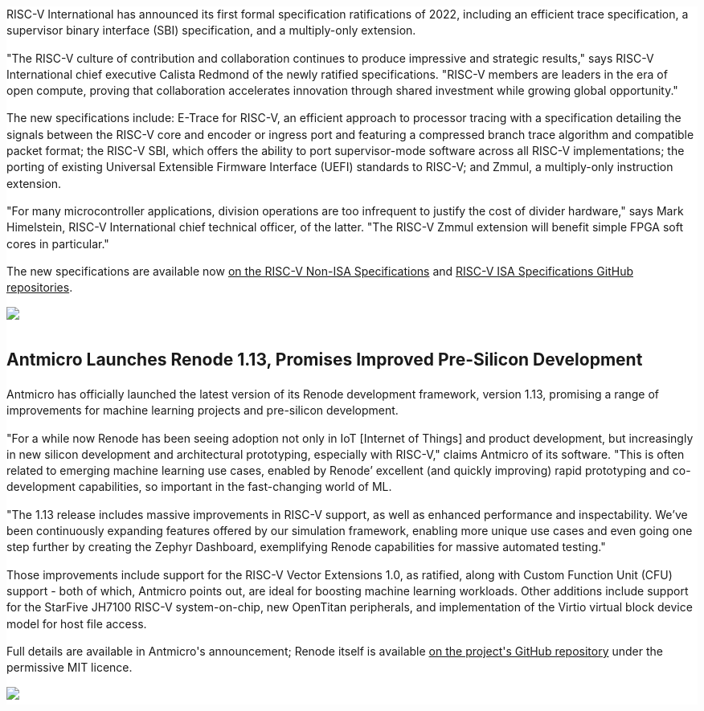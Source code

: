 
RISC-V International has announced its first formal specification ratifications of 2022, including an efficient trace specification, a supervisor binary interface (SBI) specification, and a multiply-only extension.

"The RISC-V culture of contribution and collaboration continues to produce impressive and strategic results," says RISC-V International chief executive Calista Redmond of the newly ratified specifications. "RISC-V members are leaders in the era of open compute, proving that collaboration accelerates innovation through shared investment while growing global opportunity."

The new specifications include: E-Trace for RISC-V, an efficient approach to processor tracing with a specification detailing the signals between the RISC-V core and encoder or ingress port and featuring a compressed branch trace algorithm and compatible packet format; the RISC-V SBI, which offers the ability to port supervisor-mode software across all RISC-V implementations; the porting of existing Universal Extensible Firmware Interface (UEFI) standards to RISC-V; and Zmmul, a multiply-only instruction extension.

"For many microcontroller applications, division operations are too infrequent to justify the cost of divider hardware," says Mark Himelstein, RISC-V International chief technical officer, of the latter. "The RISC-V Zmmul extension will benefit simple FPGA soft cores in particular."

The new specifications are available now [on the RISC-V Non-ISA Specifications](https://github.com/riscv-non-isa) and [RISC-V ISA Specifications GitHub repositories](https://github.com/riscv).

<img src="/blog/2022-07-12-ecl52/renode113.jpg" style="max-width:100%" />

## Antmicro Launches Renode 1.13, Promises Improved Pre-Silicon Development


Antmicro has officially launched the latest version of its Renode development framework, version 1.13, promising a range of improvements for machine learning projects and pre-silicon development.

"For a while now Renode has been seeing adoption not only in IoT [Internet of Things] and product development, but increasingly in new silicon development and architectural prototyping, especially with RISC-V," claims Antmicro of its software. "This is often related to emerging machine learning use cases, enabled by Renode’ excellent (and quickly improving) rapid prototyping and co-development capabilities, so important in the fast-changing world of ML.

"The 1.13 release includes massive improvements in RISC-V support, as well as enhanced performance and inspectability. We’ve been continuously expanding features offered by our simulation framework, enabling more unique use cases and even going one step further by creating the Zephyr Dashboard, exemplifying Renode capabilities for massive automated testing."

Those improvements include support for the RISC-V Vector Extensions 1.0, as ratified, along with Custom Function Unit (CFU) support - both of which, Antmicro points out, are ideal for boosting machine learning workloads. Other additions include support for the StarFive JH7100 RISC-V system-on-chip, new OpenTitan peripherals, and implementation of the Virtio virtual block device model for host file access.

Full details are available in Antmicro's announcement; Renode itself is available [on the project's GitHub repository](https://github.com/renode/renode/) under the permissive MIT licence.

<img src="/blog/2022-07-12-ecl52/cellift.jpg" style="max-width:100%" />
